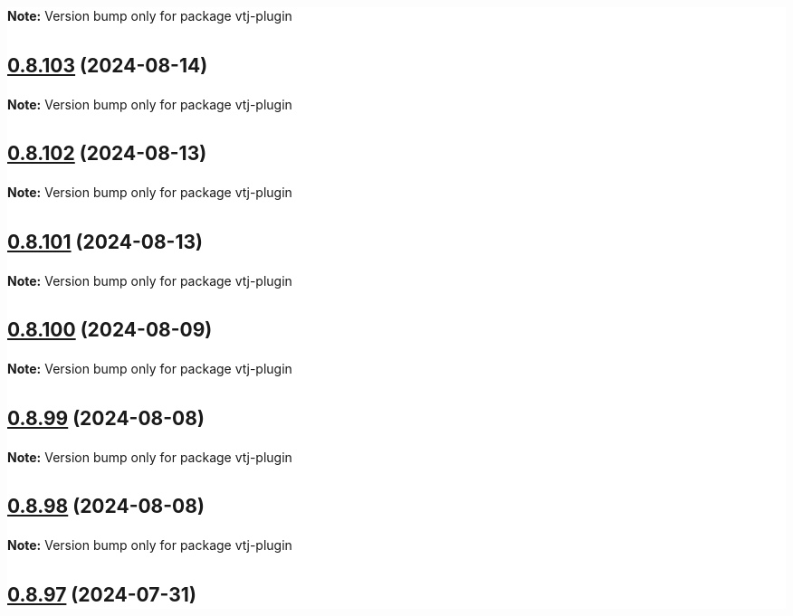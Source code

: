 **Note:** Version bump only for package vtj-plugin






## [0.8.103](https://gitee.com/newgateway/vtj/compare/vtj-plugin@0.8.102...vtj-plugin@0.8.103) (2024-08-14)

**Note:** Version bump only for package vtj-plugin





## [0.8.102](https://gitee.com/newgateway/vtj/compare/vtj-plugin@0.8.101...vtj-plugin@0.8.102) (2024-08-13)

**Note:** Version bump only for package vtj-plugin





## [0.8.101](https://gitee.com/newgateway/vtj/compare/vtj-plugin@0.8.100...vtj-plugin@0.8.101) (2024-08-13)

**Note:** Version bump only for package vtj-plugin






## [0.8.100](https://gitee.com/newgateway/vtj/compare/vtj-plugin@0.8.99...vtj-plugin@0.8.100) (2024-08-09)

**Note:** Version bump only for package vtj-plugin





## [0.8.99](https://gitee.com/newgateway/vtj/compare/vtj-plugin@0.8.98...vtj-plugin@0.8.99) (2024-08-08)

**Note:** Version bump only for package vtj-plugin





## [0.8.98](https://gitee.com/newgateway/vtj/compare/vtj-plugin@0.8.97...vtj-plugin@0.8.98) (2024-08-08)

**Note:** Version bump only for package vtj-plugin






## [0.8.97](https://gitee.com/newgateway/vtj/compare/vtj-plugin@0.8.96...vtj-plugin@0.8.97) (2024-07-31)
